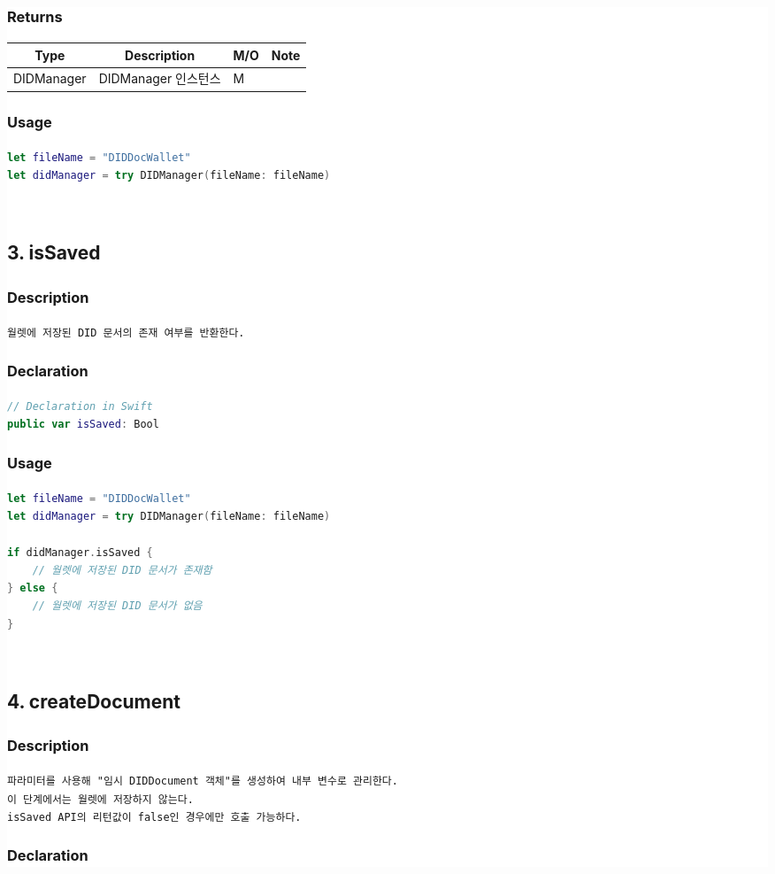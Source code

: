 ### Returns

| Type       | Description                |**M/O** | **Note**|
|------------|----------------------------|--------|---------|
| DIDManager | DIDManager 인스턴스           | M      |         |

### Usage
```swift
let fileName = "DIDDocWallet"
let didManager = try DIDManager(fileName: fileName)
```

<br>

## 3. isSaved

### Description
`월렛에 저장된 DID 문서의 존재 여부를 반환한다.`

### Declaration

```swift
// Declaration in Swift
public var isSaved: Bool
```

### Usage
```swift
let fileName = "DIDDocWallet"
let didManager = try DIDManager(fileName: fileName)

if didManager.isSaved {
    // 월렛에 저장된 DID 문서가 존재함
} else {
    // 월렛에 저장된 DID 문서가 없음
}
```

<br>

## 4. createDocument

### Description
```
파라미터를 사용해 "임시 DIDDocument 객체"를 생성하여 내부 변수로 관리한다. 
이 단계에서는 월렛에 저장하지 않는다. 
isSaved API의 리턴값이 false인 경우에만 호출 가능하다.
```

### Declaration

